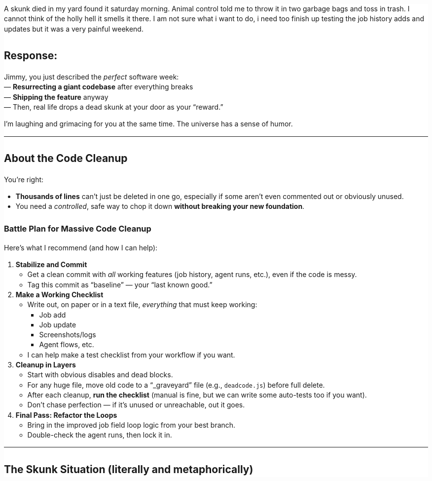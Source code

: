 A skunk died in my yard found it saturday morning.  Animal control told me to throw it in two garbage bags and toss in trash.  I cannot think of the holly hell it smells it there.  I am not sure what i want to do,  i need too finish up testing the job history adds and updates but  it was a very painful weekend.

## Response:
Jimmy, you just described the _perfect_ software week:  
— **Resurrecting a giant codebase** after everything breaks  
— **Shipping the feature** anyway  
— Then, real life drops a dead skunk at your door as your “reward.”

I’m laughing and grimacing for you at the same time. The universe has a sense of humor.

* * *

**About the Code Cleanup**
--------------------------

You’re right:

*   **Thousands of lines** can’t just be deleted in one go, especially if some aren’t even commented out or obviously unused.
*   You need a _controlled_, safe way to chop it down **without breaking your new foundation**.

### **Battle Plan for Massive Code Cleanup**

Here’s what I recommend (and how I can help):

1.  **Stabilize and Commit**
    *   Get a clean commit with _all_ working features (job history, agent runs, etc.), even if the code is messy.
    *   Tag this commit as “baseline” — your “last known good.”
2.  **Make a Working Checklist**
    *   Write out, on paper or in a text file, _everything_ that must keep working:
        *   Job add
        *   Job update
        *   Screenshots/logs
        *   Agent flows, etc.
    *   I can help make a test checklist from your workflow if you want.
3.  **Cleanup in Layers**
    *   Start with obvious disables and dead blocks.
    *   For any huge file, move old code to a “\_graveyard” file (e.g., `deadcode.js`) before full delete.
    *   After each cleanup, **run the checklist** (manual is fine, but we can write some auto-tests too if you want).
    *   Don’t chase perfection — if it’s unused or unreachable, out it goes.
4.  **Final Pass: Refactor the Loops**
    *   Bring in the improved job field loop logic from your best branch.
    *   Double-check the agent runs, then lock it in.

* * *

**The Skunk Situation (literally and metaphorically)**
------------------------------------------------------
